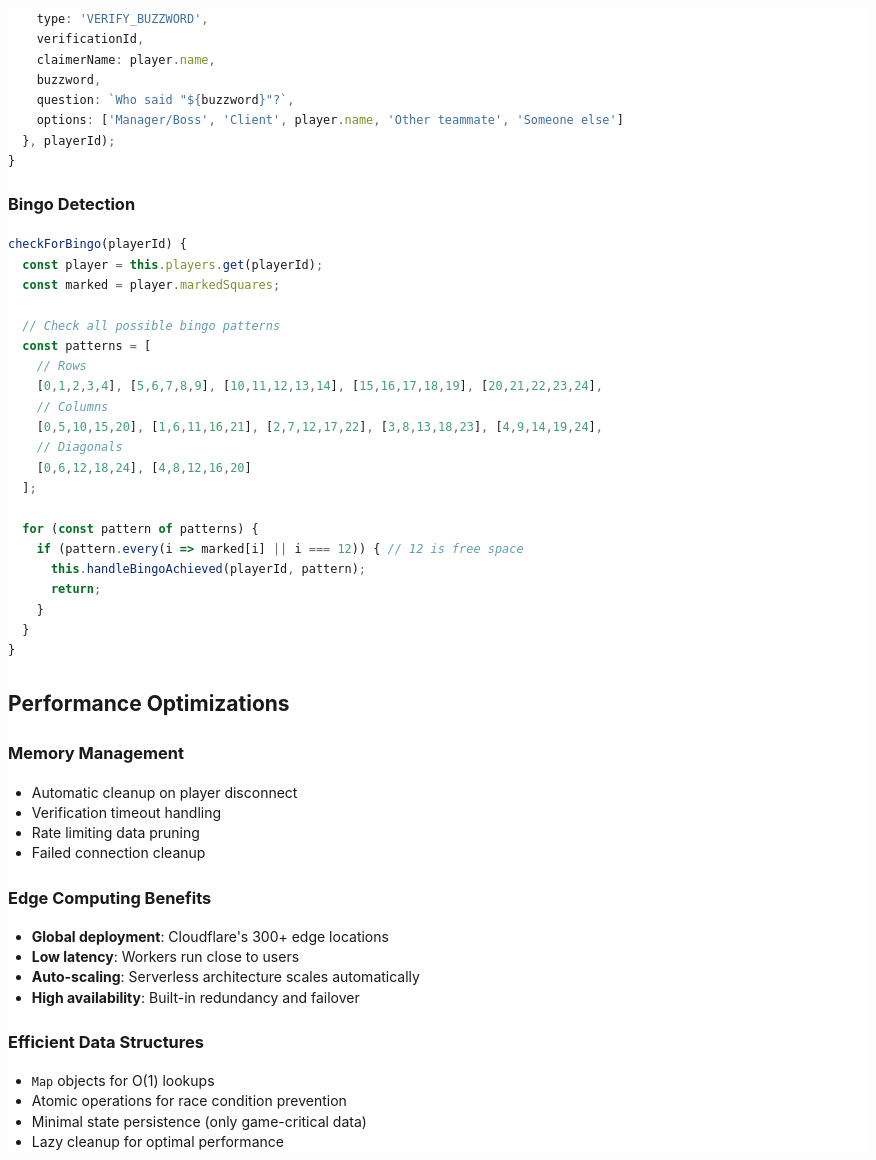 ```javascript
    type: 'VERIFY_BUZZWORD',
    verificationId,
    claimerName: player.name,
    buzzword,
    question: `Who said "${buzzword}"?`,
    options: ['Manager/Boss', 'Client', player.name, 'Other teammate', 'Someone else']
  }, playerId);
}
```

### Bingo Detection
```javascript
checkForBingo(playerId) {
  const player = this.players.get(playerId);
  const marked = player.markedSquares;
  
  // Check all possible bingo patterns
  const patterns = [
    // Rows
    [0,1,2,3,4], [5,6,7,8,9], [10,11,12,13,14], [15,16,17,18,19], [20,21,22,23,24],
    // Columns  
    [0,5,10,15,20], [1,6,11,16,21], [2,7,12,17,22], [3,8,13,18,23], [4,9,14,19,24],
    // Diagonals
    [0,6,12,18,24], [4,8,12,16,20]
  ];
  
  for (const pattern of patterns) {
    if (pattern.every(i => marked[i] || i === 12)) { // 12 is free space
      this.handleBingoAchieved(playerId, pattern);
      return;
    }
  }
}
```

## Performance Optimizations

### Memory Management
- Automatic cleanup on player disconnect
- Verification timeout handling
- Rate limiting data pruning
- Failed connection cleanup

### Edge Computing Benefits
- **Global deployment**: Cloudflare's 300+ edge locations
- **Low latency**: Workers run close to users
- **Auto-scaling**: Serverless architecture scales automatically
- **High availability**: Built-in redundancy and failover

### Efficient Data Structures
- `Map` objects for O(1) lookups
- Atomic operations for race condition prevention
- Minimal state persistence (only game-critical data)
- Lazy cleanup for optimal performance
